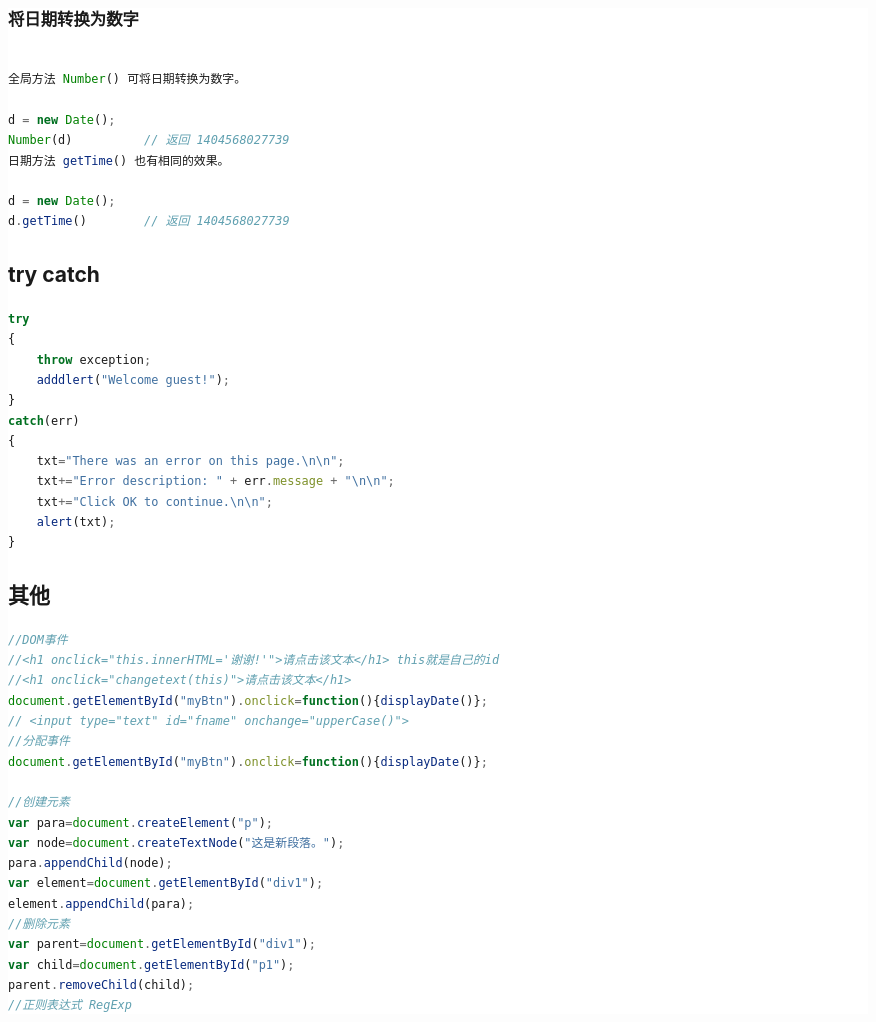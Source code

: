 ### 将日期转换为数字
```javascript

全局方法 Number() 可将日期转换为数字。

d = new Date();
Number(d)          // 返回 1404568027739
日期方法 getTime() 也有相同的效果。

d = new Date();
d.getTime()        // 返回 1404568027739
```

## try catch
```javascript
try
{
    throw exception;
    adddlert("Welcome guest!");
}
catch(err)
{
    txt="There was an error on this page.\n\n";
    txt+="Error description: " + err.message + "\n\n";
    txt+="Click OK to continue.\n\n";
    alert(txt);
}
```

## 其他
```javascript
//DOM事件
//<h1 onclick="this.innerHTML='谢谢!'">请点击该文本</h1> this就是自己的id
//<h1 onclick="changetext(this)">请点击该文本</h1>
document.getElementById("myBtn").onclick=function(){displayDate()};
// <input type="text" id="fname" onchange="upperCase()">
//分配事件
document.getElementById("myBtn").onclick=function(){displayDate()};

//创建元素
var para=document.createElement("p");
var node=document.createTextNode("这是新段落。");
para.appendChild(node);
var element=document.getElementById("div1");
element.appendChild(para);
//删除元素
var parent=document.getElementById("div1");
var child=document.getElementById("p1");
parent.removeChild(child);
//正则表达式 RegExp
```